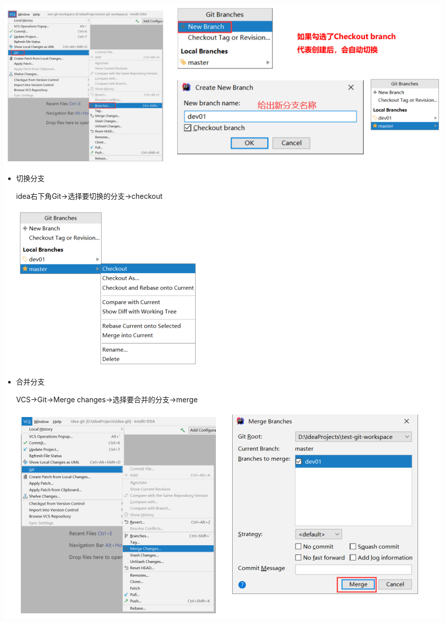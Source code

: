   ![](./img/74.png)

+ 切换分支

  idea右下角Git->选择要切换的分支->checkout

  ![](./img/75.png)

+ 合并分支

  VCS->Git->Merge changes->选择要合并的分支->merge

  ![](./img/76.png)